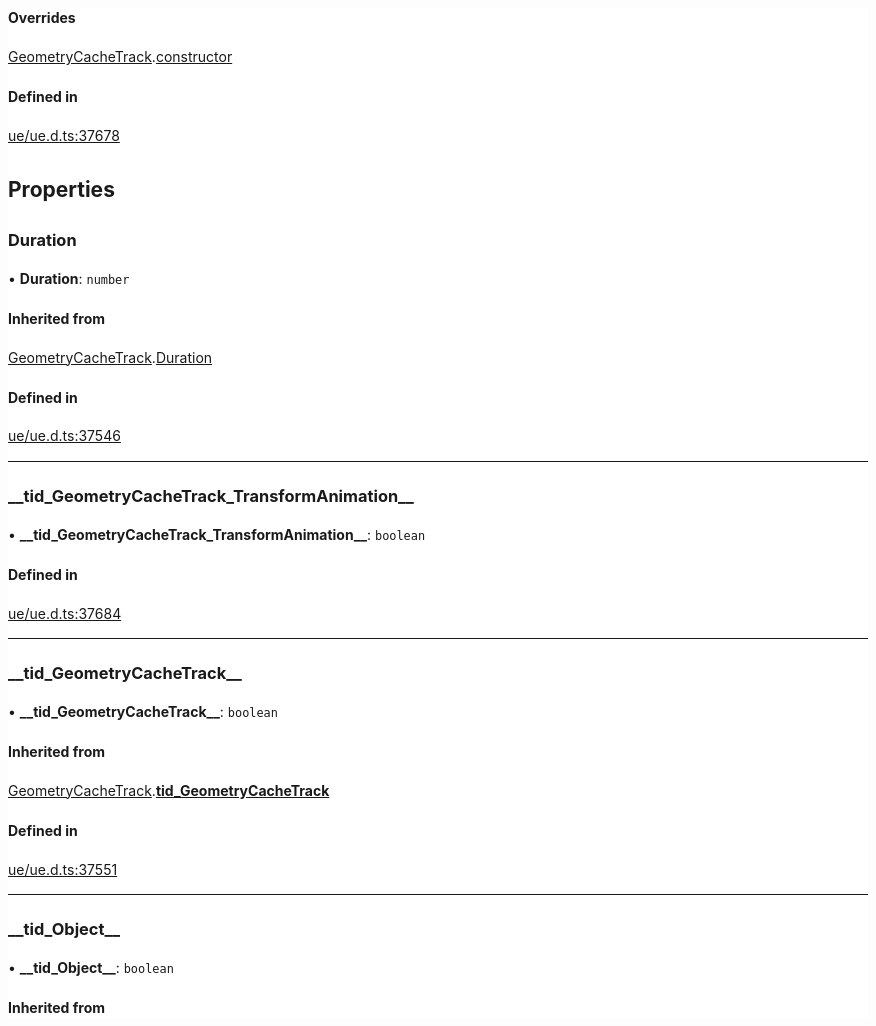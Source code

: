 #### Overrides

[GeometryCacheTrack](ue_ue.GeometryCacheTrack.md).[constructor](ue_ue.GeometryCacheTrack.md#constructor)

#### Defined in

[ue/ue.d.ts:37678](https://github.com/YugMetaverse/yug_typings/blob/25cad34/ue/ue.d.ts#L37678)

## Properties

### Duration

• **Duration**: `number`

#### Inherited from

[GeometryCacheTrack](ue_ue.GeometryCacheTrack.md).[Duration](ue_ue.GeometryCacheTrack.md#duration)

#### Defined in

[ue/ue.d.ts:37546](https://github.com/YugMetaverse/yug_typings/blob/25cad34/ue/ue.d.ts#L37546)

___

### \_\_tid\_GeometryCacheTrack\_TransformAnimation\_\_

• **\_\_tid\_GeometryCacheTrack\_TransformAnimation\_\_**: `boolean`

#### Defined in

[ue/ue.d.ts:37684](https://github.com/YugMetaverse/yug_typings/blob/25cad34/ue/ue.d.ts#L37684)

___

### \_\_tid\_GeometryCacheTrack\_\_

• **\_\_tid\_GeometryCacheTrack\_\_**: `boolean`

#### Inherited from

[GeometryCacheTrack](ue_ue.GeometryCacheTrack.md).[__tid_GeometryCacheTrack__](ue_ue.GeometryCacheTrack.md#__tid_geometrycachetrack__)

#### Defined in

[ue/ue.d.ts:37551](https://github.com/YugMetaverse/yug_typings/blob/25cad34/ue/ue.d.ts#L37551)

___

### \_\_tid\_Object\_\_

• **\_\_tid\_Object\_\_**: `boolean`

#### Inherited from
